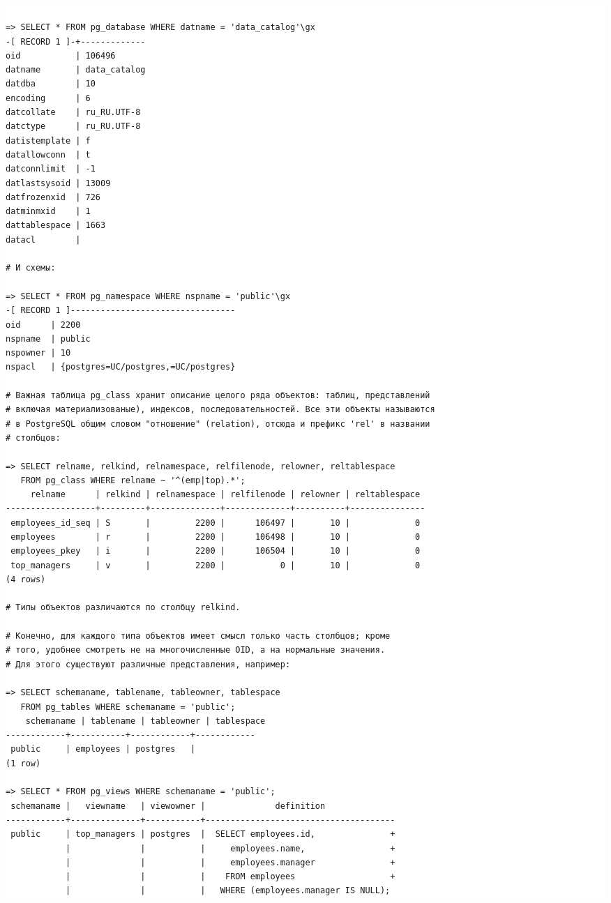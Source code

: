 ```shell

=> SELECT * FROM pg_database WHERE datname = 'data_catalog'\gx
-[ RECORD 1 ]-+-------------
oid           | 106496
datname       | data_catalog
datdba        | 10
encoding      | 6
datcollate    | ru_RU.UTF-8
datctype      | ru_RU.UTF-8
datistemplate | f
datallowconn  | t
datconnlimit  | -1
datlastsysoid | 13009
datfrozenxid  | 726
datminmxid    | 1
dattablespace | 1663
datacl        | 

# И схемы:

=> SELECT * FROM pg_namespace WHERE nspname = 'public'\gx
-[ RECORD 1 ]---------------------------------
oid      | 2200
nspname  | public
nspowner | 10
nspacl   | {postgres=UC/postgres,=UC/postgres}

# Важная таблица pg_class хранит описание целого ряда объектов: таблиц, представлений
# включая материализованые), индексов, последовательностей. Все эти объекты называются
# в PostgreSQL общим словом "отношение" (relation), отсюда и префикс 'rel' в названии
# столбцов:

=> SELECT relname, relkind, relnamespace, relfilenode, relowner, reltablespace
   FROM pg_class WHERE relname ~ '^(emp|top).*';
     relname      | relkind | relnamespace | relfilenode | relowner | reltablespace 
------------------+---------+--------------+-------------+----------+---------------
 employees_id_seq | S       |         2200 |      106497 |       10 |             0
 employees        | r       |         2200 |      106498 |       10 |             0
 employees_pkey   | i       |         2200 |      106504 |       10 |             0
 top_managers     | v       |         2200 |           0 |       10 |             0
(4 rows)

# Типы объектов различаются по столбцу relkind.

# Конечно, для каждого типа объектов имеет смысл только часть столбцов; кроме
# того, удобнее смотреть не на многочисленные OID, а на нормальные значения. 
# Для этого существуют различные представления, например:

=> SELECT schemaname, tablename, tableowner, tablespace
   FROM pg_tables WHERE schemaname = 'public';
    schemaname | tablename | tableowner | tablespace 
------------+-----------+------------+------------
 public     | employees | postgres   | 
(1 row)

=> SELECT * FROM pg_views WHERE schemaname = 'public';
 schemaname |   viewname   | viewowner |              definition              
------------+--------------+-----------+--------------------------------------
 public     | top_managers | postgres  |  SELECT employees.id,               +
            |              |           |     employees.name,                 +
            |              |           |     employees.manager               +
            |              |           |    FROM employees                   +
            |              |           |   WHERE (employees.manager IS NULL);
```